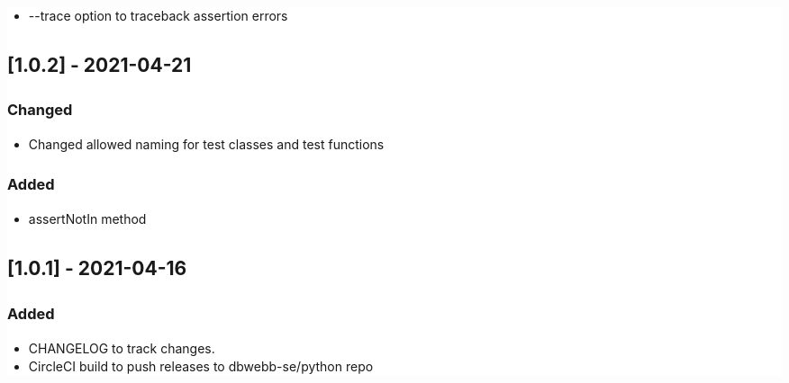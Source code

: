 - --trace option to traceback assertion errors

## [1.0.2] - 2021-04-21

### Changed

- Changed allowed naming for test classes and test functions

### Added

- assertNotIn method

## [1.0.1] - 2021-04-16

### Added

- CHANGELOG to track changes.
- CircleCI build to push releases to dbwebb-se/python repo
